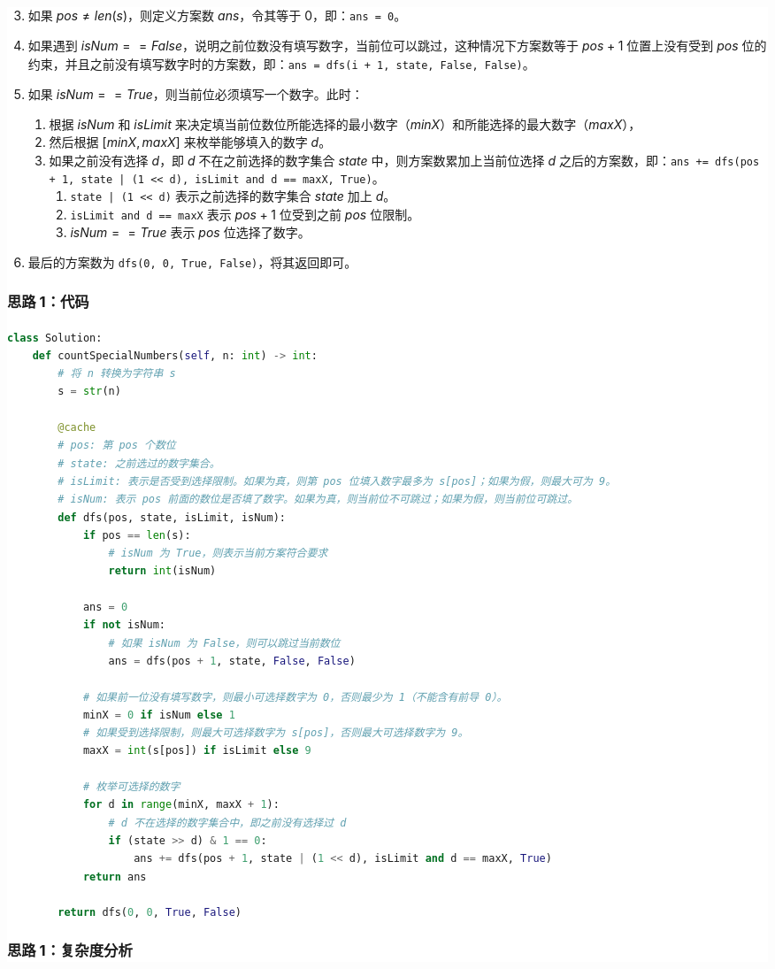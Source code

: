 3. 如果 $pos \ne len(s)$，则定义方案数 $ans$，令其等于 $0$，即：`ans = 0`。
4. 如果遇到 $isNum == False$，说明之前位数没有填写数字，当前位可以跳过，这种情况下方案数等于 $pos + 1$ 位置上没有受到 $pos$ 位的约束，并且之前没有填写数字时的方案数，即：`ans = dfs(i + 1, state, False, False)`。
5. 如果 $isNum == True$，则当前位必须填写一个数字。此时：
      1. 根据 $isNum$ 和 $isLimit$ 来决定填当前位数位所能选择的最小数字（$minX$）和所能选择的最大数字（$maxX$），
      2. 然后根据 $[minX, maxX]$ 来枚举能够填入的数字 $d$。
      3. 如果之前没有选择 $d$，即 $d$ 不在之前选择的数字集合 $state$ 中，则方案数累加上当前位选择 $d$ 之后的方案数，即：`ans += dfs(pos + 1, state | (1 << d), isLimit and d == maxX, True)`。
            1. `state | (1 << d)` 表示之前选择的数字集合 $state$ 加上 $d$。
            2. `isLimit and d == maxX` 表示 $pos + 1$ 位受到之前 $pos$ 位限制。
            3. $isNum == True$ 表示 $pos$ 位选择了数字。

6. 最后的方案数为 `dfs(0, 0, True, False)`，将其返回即可。

### 思路 1：代码

```python
class Solution:
    def countSpecialNumbers(self, n: int) -> int:
        # 将 n 转换为字符串 s
        s = str(n)
        
        @cache
        # pos: 第 pos 个数位
        # state: 之前选过的数字集合。
        # isLimit: 表示是否受到选择限制。如果为真，则第 pos 位填入数字最多为 s[pos]；如果为假，则最大可为 9。
        # isNum: 表示 pos 前面的数位是否填了数字。如果为真，则当前位不可跳过；如果为假，则当前位可跳过。
        def dfs(pos, state, isLimit, isNum):
            if pos == len(s):
                # isNum 为 True，则表示当前方案符合要求
                return int(isNum)
            
            ans = 0
            if not isNum:
                # 如果 isNum 为 False，则可以跳过当前数位
                ans = dfs(pos + 1, state, False, False)
            
            # 如果前一位没有填写数字，则最小可选择数字为 0，否则最少为 1（不能含有前导 0）。
            minX = 0 if isNum else 1
            # 如果受到选择限制，则最大可选择数字为 s[pos]，否则最大可选择数字为 9。
            maxX = int(s[pos]) if isLimit else 9
            
            # 枚举可选择的数字
            for d in range(minX, maxX + 1): 
                # d 不在选择的数字集合中，即之前没有选择过 d
                if (state >> d) & 1 == 0:
                    ans += dfs(pos + 1, state | (1 << d), isLimit and d == maxX, True)
            return ans
    
        return dfs(0, 0, True, False)
```

### 思路 1：复杂度分析
